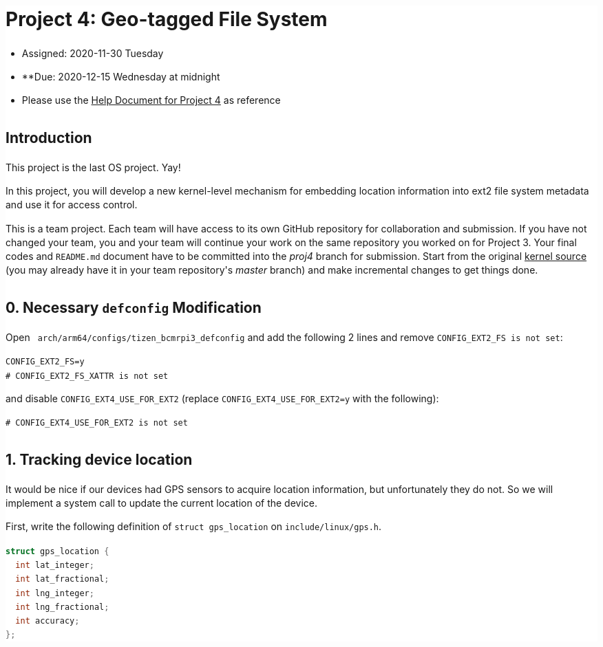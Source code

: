 # Project 4: Geo-tagged File System

* Assigned: 2020-11-30 Tuesday
* **Due: 2020-12-15 Wednesday at midnight


* Please use the [Help Document for Project 4](https://github.com/ijsilver/osfall2021/blob/main/presentations/2021%20OS%20FALL%20Project4%20Help%20Document.pdf) as reference 

## Introduction

This project is the last OS project. Yay!

In this project, you will develop a new kernel-level mechanism for embedding location information into ext2 file system metadata and use it for access control.

This is a team project.
Each team will have access to its own GitHub repository for collaboration and submission.
If you have not changed your team, you and your team will continue your work on the same repository you worked on for Project 3.
Your final codes and `README.md` document have to be committed into the _proj4_ branch for submission.
Start from the original [kernel source](https://github.com/ijsilver/tizen-5.0-rpi3) (you may already have it in your team repository's _master_ branch) and make incremental changes to get things done.

## 0. Necessary `defconfig` Modification

Open ` arch/arm64/configs/tizen_bcmrpi3_defconfig` and add the following 2 lines and remove `CONFIG_EXT2_FS is not set`:

```
CONFIG_EXT2_FS=y
# CONFIG_EXT2_FS_XATTR is not set
```

and disable `CONFIG_EXT4_USE_FOR_EXT2` (replace `CONFIG_EXT4_USE_FOR_EXT2=y` with the following): 
```
# CONFIG_EXT4_USE_FOR_EXT2 is not set
```

## 1. Tracking device location

It would be nice if our devices had GPS sensors to acquire location information, but unfortunately they do not. So we will implement a system call to update the current location of the device.

First, write the following definition of `struct gps_location` on `include/linux/gps.h`.
```c
struct gps_location {
  int lat_integer;
  int lat_fractional;
  int lng_integer;
  int lng_fractional;
  int accuracy;
};
```
